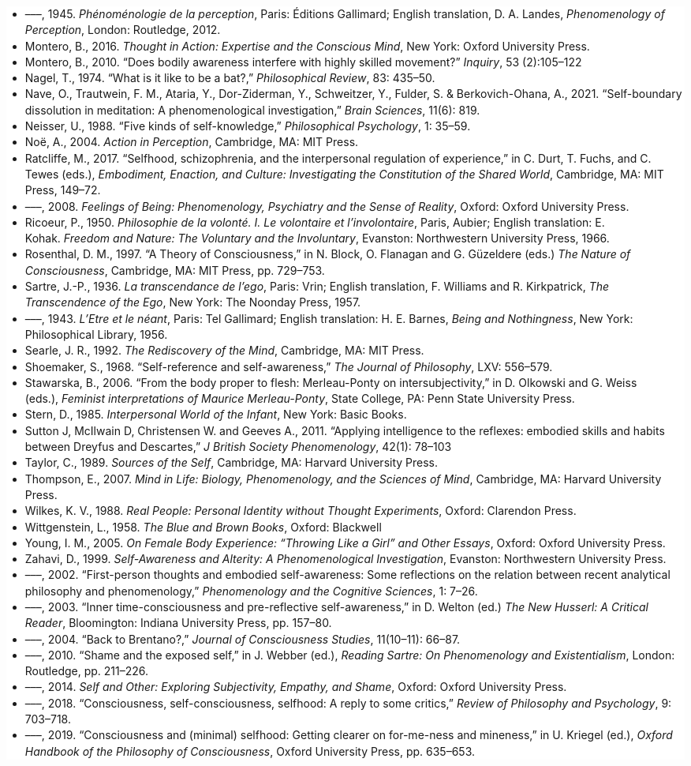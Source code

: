 * –––, 1945. *Phénoménologie de la perception*, Paris: Éditions Gallimard; English translation, D. A. Landes, *Phenomenology of Perception*, London: Routledge, 2012.
* Montero, B., 2016. *Thought in Action: Expertise and the Conscious Mind*, New York: Oxford University Press.
* Montero, B., 2010. “Does bodily awareness interfere with highly skilled movement?” *Inquiry*, 53 (2):105–122
* Nagel, T., 1974. “What is it like to be a bat?,” *Philosophical Review*, 83: 435–50.
* Nave, O., Trautwein, F. M., Ataria, Y., Dor-Ziderman, Y., Schweitzer, Y., Fulder, S. & Berkovich-Ohana, A., 2021. “Self-boundary dissolution in meditation: A phenomenological investigation,” *Brain Sciences*, 11(6): 819.
* Neisser, U., 1988. “Five kinds of self-knowledge,” *Philosophical Psychology*, 1: 35–59.
* Noë, A., 2004. *Action in Perception*, Cambridge, MA: MIT Press.
* Ratcliffe, M., 2017. “Selfhood, schizophrenia, and the interpersonal regulation of experience,” in C. Durt, T. Fuchs, and C. Tewes (eds.), *Embodiment, Enaction, and Culture:* *Investigating the Constitution of the Shared World*, Cambridge, MA: MIT Press, 149–72.
* –––, 2008. *Feelings of Being: Phenomenology, Psychiatry and the Sense of Reality*, Oxford: Oxford University Press.
* Ricoeur, P., 1950. *Philosophie de la volonté. I. Le volontaire et l’involontaire*, Paris, Aubier; English translation: E. Kohak. *Freedom and Nature: The Voluntary and the Involuntary*, Evanston: Northwestern University Press, 1966.
* Rosenthal, D. M., 1997. “A Theory of Consciousness,” in N. Block, O. Flanagan and G. Güzeldere (eds.) *The Nature of Consciousness*, Cambridge, MA: MIT Press, pp. 729–753.
* Sartre, J.-P., 1936. *La transcendance de l’ego*, Paris: Vrin; English translation, F. Williams and R. Kirkpatrick, *The Transcendence of the Ego*, New York: The Noonday Press, 1957.
* –––, 1943. *L’Etre et le néant*, Paris: Tel Gallimard; English translation: H. E. Barnes, *Being and Nothingness*, New York: Philosophical Library, 1956.
* Searle, J. R., 1992. *The Rediscovery of the Mind*, Cambridge, MA: MIT Press.
* Shoemaker, S., 1968. “Self-reference and self-awareness,” *The Journal of Philosophy*, LXV: 556–579.
* Stawarska, B., 2006. “From the body proper to flesh: Merleau-Ponty on intersubjectivity,” in D. Olkowski and G. Weiss (eds.), *Feminist interpretations of Maurice Merleau-Ponty*, State College, PA: Penn State University Press.
* Stern, D., 1985. *Interpersonal World of the Infant*, New York: Basic Books.
* Sutton J, McIlwain D, Christensen W. and Geeves A., 2011. “Applying intelligence to the reflexes: embodied skills and habits between Dreyfus and Descartes,” *J British Society Phenomenology*, 42(1): 78–103
* Taylor, C., 1989. *Sources of the Self*, Cambridge, MA: Harvard University Press.
* Thompson, E., 2007. *Mind in Life: Biology, Phenomenology, and the Sciences of Mind*, Cambridge, MA: Harvard University Press.
* Wilkes, K. V., 1988. *Real People: Personal Identity without Thought Experiments*, Oxford: Clarendon Press.
* Wittgenstein, L., 1958. *The Blue and Brown Books*, Oxford: Blackwell
* Young, I. M., 2005. *On Female Body Experience: “Throwing Like a Girl” and Other Essays*, Oxford: Oxford University Press.
* Zahavi, D., 1999. *Self-Awareness and Alterity: A Phenomenological Investigation*, Evanston: Northwestern University Press.
* –––, 2002. “First-person thoughts and embodied self-awareness: Some reflections on the relation between recent analytical philosophy and phenomenology,” *Phenomenology and the Cognitive Sciences*, 1: 7–26.
* –––, 2003. “Inner time-consciousness and pre-reflective self-awareness,” in D. Welton (ed.) *The New Husserl: A Critical Reader*, Bloomington: Indiana University Press, pp. 157–80.
* –––, 2004. “Back to Brentano?,” *Journal of Consciousness Studies*, 11(10–11): 66–87.
* –––, 2010. “Shame and the exposed self,” in J. Webber (ed.), *Reading Sartre: On Phenomenology and Existentialism*, London: Routledge, pp. 211–226.
* –––, 2014. *Self and Other: Exploring Subjectivity, Empathy, and Shame*, Oxford: Oxford University Press.
* –––, 2018. “Consciousness, self-consciousness, selfhood: A reply to some critics,” *Review of Philosophy and Psychology*, 9: 703–718.
* –––, 2019. “Consciousness and (minimal) selfhood: Getting clearer on for-me-ness and mineness,” in U. Kriegel (ed.), *Oxford Handbook of the Philosophy of Consciousness*, Oxford University Press, pp. 635–653.
